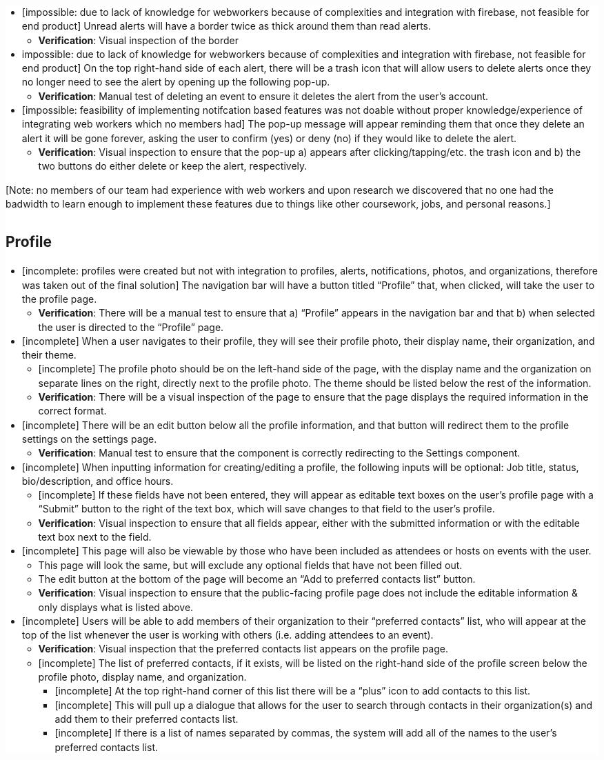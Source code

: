 - [impossible: due to lack of knowledge for webworkers because of complexities and integration with firebase, not feasible for end product] Unread alerts will have a border twice as thick around them than read alerts.
    - **Verification**: Visual inspection of the border
- impossible: due to lack of knowledge for webworkers because of complexities and integration with firebase, not feasible for end product] On the top right-hand side of each alert, there will be a trash icon that will allow users to delete alerts once they no longer need to see the alert by opening up the following pop-up.
    - **Verification**: Manual test of deleting an event to ensure it deletes the alert from the user’s account.
- [impossible: feasibility of implementing notifcation based features was not doable without proper knowledge/experience of integrating web workers which no members had] The pop-up message will appear reminding them that once they delete an alert it will be gone forever, asking the user to confirm (yes) or deny (no) if they would like to delete the alert.
    - **Verification**: Visual inspection to ensure that the pop-up a) appears after clicking/tapping/etc. the trash icon and b) the two buttons do either delete or keep the alert, respectively.

[Note: no members of our team had experience with web workers and upon research we discovered that no one had the badwidth to learn enough to implement these features due to things like other coursework, jobs, and personal reasons.]

## Profile
- [incomplete: profiles were created but not with integration to profiles, alerts, notifications, photos, and organizations, therefore was taken out of the final solution] The navigation bar will have a button titled “Profile” that, when clicked, will take the user to the profile page.
    - **Verification**: There will be a manual test to ensure that a) “Profile” appears in the navigation bar and that b) when selected the user is directed to the “Profile” page.
- [incomplete] When a user navigates to their profile, they will see their profile photo, their display name, their organization, and their theme.
    - [incomplete] The profile photo should be on the left-hand side of the page, with the display name and the organization on separate lines on the right, directly next to the profile photo. The theme should be listed below the rest of the information.
    - **Verification**: There will be a visual inspection of the page to ensure that the page displays the required information in the correct format.
- [incomplete] There will be an edit button below all the profile information, and that button will redirect them to the profile settings on the settings page.
    - **Verification**: Manual test to ensure that the component is correctly redirecting to the Settings component.
- [incomplete] When inputting information for creating/editing a profile, the following inputs will be optional: Job title, status, bio/description, and office hours. 
    - [incomplete] If these fields have not been entered, they will appear as editable text boxes on the user’s profile page with a “Submit” button to the right of the text box, which will save changes to that field to the user’s profile.
    - **Verification**: Visual inspection to ensure that all fields appear, either with the submitted information or with the editable text box next to the field.
- [incomplete] This page will also be viewable by those who have been included as attendees or hosts on events with the user.
    - This page will look the same, but will exclude any optional fields that have not been filled out.
    - The edit button at the bottom of the page will become an “Add to preferred contacts list” button.
    - **Verification**: Visual inspection to ensure that the public-facing profile page does not include the editable information & only displays what is listed above.
- [incomplete] Users will be able to add members of their organization to their “preferred contacts” list, who will appear at the top of the list whenever the user is working with others (i.e. adding attendees to an event).
    - **Verification**: Visual inspection that the preferred contacts list appears on the profile page.
    - [incomplete] The list of preferred contacts, if it exists, will be listed on the right-hand side of the profile screen below the profile photo, display name, and organization.
        - [incomplete] At the top right-hand corner of this list there will be a “plus” icon to add contacts to this list.
        - [incomplete] This will pull up a dialogue that allows for the user to search through contacts in their organization(s) and add them to their preferred contacts list.
        - [incomplete] If there is a list of names separated by commas, the system will add all of the names to the user’s preferred contacts list.
